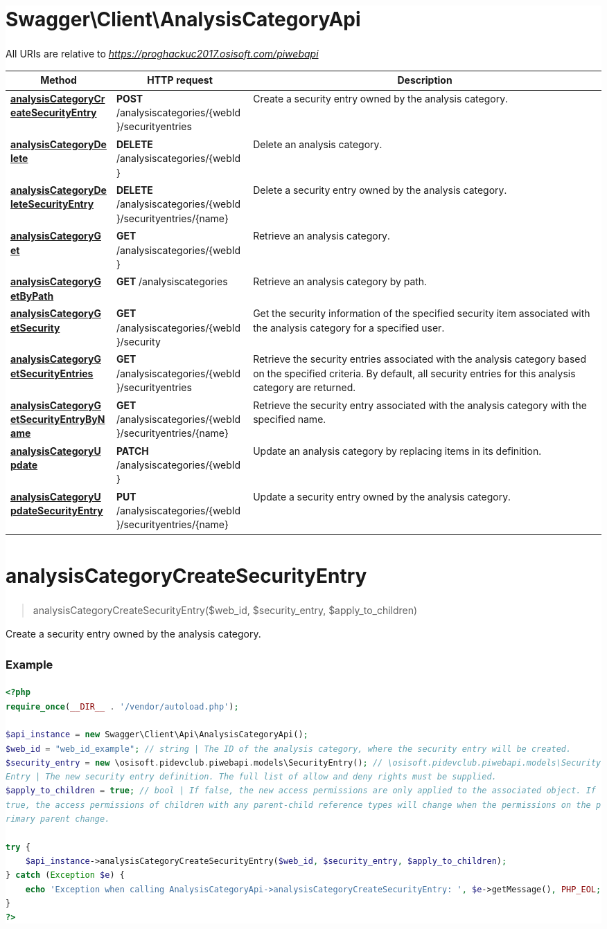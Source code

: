 # Swagger\Client\AnalysisCategoryApi

All URIs are relative to *https://proghackuc2017.osisoft.com/piwebapi*

Method | HTTP request | Description
------------- | ------------- | -------------
[**analysisCategoryCreateSecurityEntry**](AnalysisCategoryApi.md#analysisCategoryCreateSecurityEntry) | **POST** /analysiscategories/{webId}/securityentries | Create a security entry owned by the analysis category.
[**analysisCategoryDelete**](AnalysisCategoryApi.md#analysisCategoryDelete) | **DELETE** /analysiscategories/{webId} | Delete an analysis category.
[**analysisCategoryDeleteSecurityEntry**](AnalysisCategoryApi.md#analysisCategoryDeleteSecurityEntry) | **DELETE** /analysiscategories/{webId}/securityentries/{name} | Delete a security entry owned by the analysis category.
[**analysisCategoryGet**](AnalysisCategoryApi.md#analysisCategoryGet) | **GET** /analysiscategories/{webId} | Retrieve an analysis category.
[**analysisCategoryGetByPath**](AnalysisCategoryApi.md#analysisCategoryGetByPath) | **GET** /analysiscategories | Retrieve an analysis category by path.
[**analysisCategoryGetSecurity**](AnalysisCategoryApi.md#analysisCategoryGetSecurity) | **GET** /analysiscategories/{webId}/security | Get the security information of the specified security item associated with the analysis category for a specified user.
[**analysisCategoryGetSecurityEntries**](AnalysisCategoryApi.md#analysisCategoryGetSecurityEntries) | **GET** /analysiscategories/{webId}/securityentries | Retrieve the security entries associated with the analysis category based on the specified criteria. By default, all security entries for this analysis category are returned.
[**analysisCategoryGetSecurityEntryByName**](AnalysisCategoryApi.md#analysisCategoryGetSecurityEntryByName) | **GET** /analysiscategories/{webId}/securityentries/{name} | Retrieve the security entry associated with the analysis category with the specified name.
[**analysisCategoryUpdate**](AnalysisCategoryApi.md#analysisCategoryUpdate) | **PATCH** /analysiscategories/{webId} | Update an analysis category by replacing items in its definition.
[**analysisCategoryUpdateSecurityEntry**](AnalysisCategoryApi.md#analysisCategoryUpdateSecurityEntry) | **PUT** /analysiscategories/{webId}/securityentries/{name} | Update a security entry owned by the analysis category.


# **analysisCategoryCreateSecurityEntry**
> analysisCategoryCreateSecurityEntry($web_id, $security_entry, $apply_to_children)

Create a security entry owned by the analysis category.

### Example
```php
<?php
require_once(__DIR__ . '/vendor/autoload.php');

$api_instance = new Swagger\Client\Api\AnalysisCategoryApi();
$web_id = "web_id_example"; // string | The ID of the analysis category, where the security entry will be created.
$security_entry = new \osisoft.pidevclub.piwebapi.models\SecurityEntry(); // \osisoft.pidevclub.piwebapi.models\SecurityEntry | The new security entry definition. The full list of allow and deny rights must be supplied.
$apply_to_children = true; // bool | If false, the new access permissions are only applied to the associated object. If true, the access permissions of children with any parent-child reference types will change when the permissions on the primary parent change.

try {
    $api_instance->analysisCategoryCreateSecurityEntry($web_id, $security_entry, $apply_to_children);
} catch (Exception $e) {
    echo 'Exception when calling AnalysisCategoryApi->analysisCategoryCreateSecurityEntry: ', $e->getMessage(), PHP_EOL;
}
?>
```